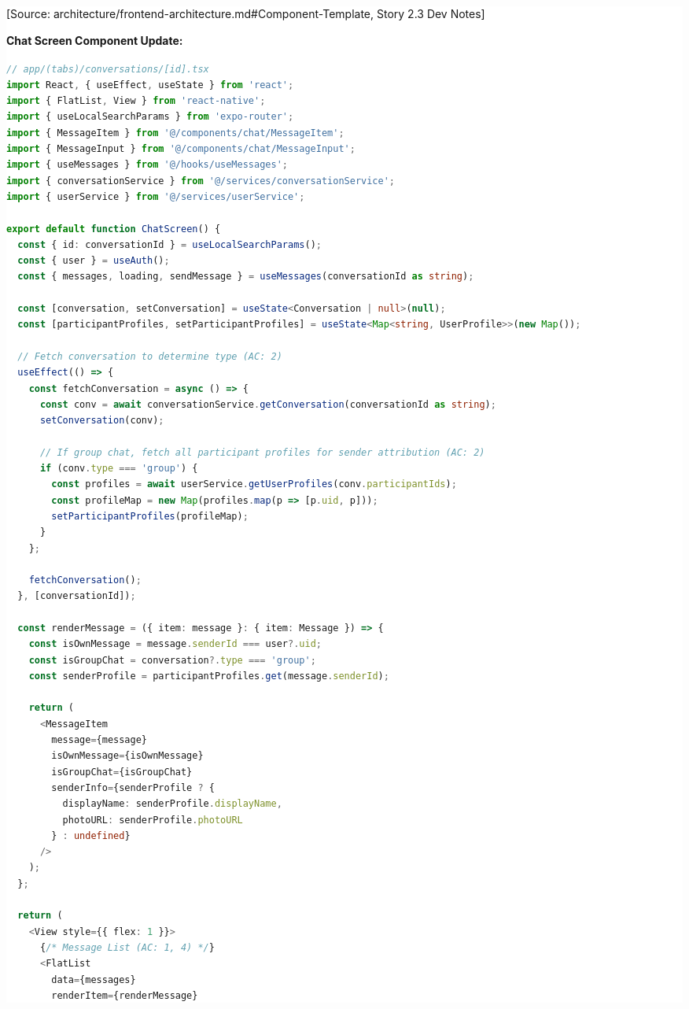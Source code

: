 [Source: architecture/frontend-architecture.md#Component-Template, Story 2.3 Dev Notes]

**Chat Screen Component Update:**

```typescript
// app/(tabs)/conversations/[id].tsx
import React, { useEffect, useState } from 'react';
import { FlatList, View } from 'react-native';
import { useLocalSearchParams } from 'expo-router';
import { MessageItem } from '@/components/chat/MessageItem';
import { MessageInput } from '@/components/chat/MessageInput';
import { useMessages } from '@/hooks/useMessages';
import { conversationService } from '@/services/conversationService';
import { userService } from '@/services/userService';

export default function ChatScreen() {
  const { id: conversationId } = useLocalSearchParams();
  const { user } = useAuth();
  const { messages, loading, sendMessage } = useMessages(conversationId as string);

  const [conversation, setConversation] = useState<Conversation | null>(null);
  const [participantProfiles, setParticipantProfiles] = useState<Map<string, UserProfile>>(new Map());

  // Fetch conversation to determine type (AC: 2)
  useEffect(() => {
    const fetchConversation = async () => {
      const conv = await conversationService.getConversation(conversationId as string);
      setConversation(conv);

      // If group chat, fetch all participant profiles for sender attribution (AC: 2)
      if (conv.type === 'group') {
        const profiles = await userService.getUserProfiles(conv.participantIds);
        const profileMap = new Map(profiles.map(p => [p.uid, p]));
        setParticipantProfiles(profileMap);
      }
    };

    fetchConversation();
  }, [conversationId]);

  const renderMessage = ({ item: message }: { item: Message }) => {
    const isOwnMessage = message.senderId === user?.uid;
    const isGroupChat = conversation?.type === 'group';
    const senderProfile = participantProfiles.get(message.senderId);

    return (
      <MessageItem
        message={message}
        isOwnMessage={isOwnMessage}
        isGroupChat={isGroupChat}
        senderInfo={senderProfile ? {
          displayName: senderProfile.displayName,
          photoURL: senderProfile.photoURL
        } : undefined}
      />
    );
  };

  return (
    <View style={{ flex: 1 }}>
      {/* Message List (AC: 1, 4) */}
      <FlatList
        data={messages}
        renderItem={renderMessage}
```